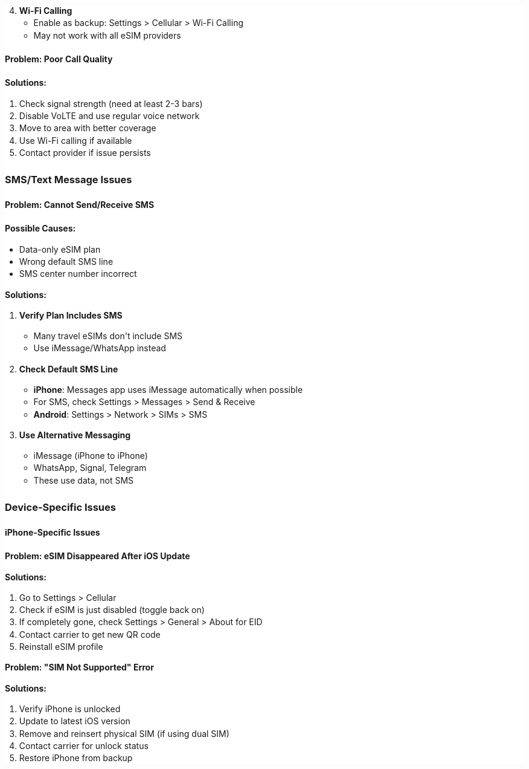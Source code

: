 4. **Wi-Fi Calling**
   - Enable as backup: Settings > Cellular > Wi-Fi Calling
   - May not work with all eSIM providers

#### Problem: Poor Call Quality

**Solutions:**
1. Check signal strength (need at least 2-3 bars)
2. Disable VoLTE and use regular voice network
3. Move to area with better coverage
4. Use Wi-Fi calling if available
5. Contact provider if issue persists

### SMS/Text Message Issues

#### Problem: Cannot Send/Receive SMS

**Possible Causes:**
- Data-only eSIM plan
- Wrong default SMS line
- SMS center number incorrect

**Solutions:**
1. **Verify Plan Includes SMS**
   - Many travel eSIMs don't include SMS
   - Use iMessage/WhatsApp instead
   
2. **Check Default SMS Line**
   - **iPhone**: Messages app uses iMessage automatically when possible
   - For SMS, check Settings > Messages > Send & Receive
   - **Android**: Settings > Network > SIMs > SMS
   
3. **Use Alternative Messaging**
   - iMessage (iPhone to iPhone)
   - WhatsApp, Signal, Telegram
   - These use data, not SMS

### Device-Specific Issues

#### iPhone-Specific Issues

**Problem: eSIM Disappeared After iOS Update**

**Solutions:**
1. Go to Settings > Cellular
2. Check if eSIM is just disabled (toggle back on)
3. If completely gone, check Settings > General > About for EID
4. Contact carrier to get new QR code
5. Reinstall eSIM profile

**Problem: "SIM Not Supported" Error**

**Solutions:**
1. Verify iPhone is unlocked
2. Update to latest iOS version
3. Remove and reinsert physical SIM (if using dual SIM)
4. Contact carrier for unlock status
5. Restore iPhone from backup
